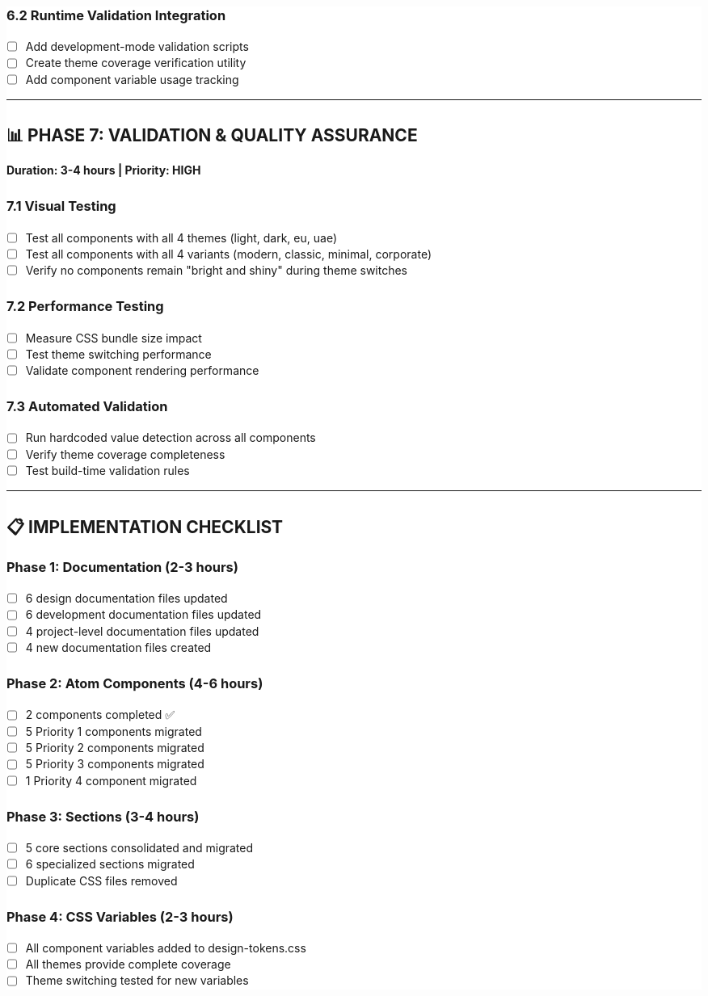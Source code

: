 ### 6.2 Runtime Validation Integration
- [ ] Add development-mode validation scripts
- [ ] Create theme coverage verification utility
- [ ] Add component variable usage tracking

---

## 📊 **PHASE 7: VALIDATION & QUALITY ASSURANCE**
**Duration: 3-4 hours | Priority: HIGH**

### 7.1 Visual Testing
- [ ] Test all components with all 4 themes (light, dark, eu, uae)
- [ ] Test all components with all 4 variants (modern, classic, minimal, corporate)
- [ ] Verify no components remain "bright and shiny" during theme switches

### 7.2 Performance Testing
- [ ] Measure CSS bundle size impact
- [ ] Test theme switching performance
- [ ] Validate component rendering performance

### 7.3 Automated Validation
- [ ] Run hardcoded value detection across all components
- [ ] Verify theme coverage completeness
- [ ] Test build-time validation rules

---

## 📋 **IMPLEMENTATION CHECKLIST**

### **Phase 1: Documentation (2-3 hours)**
- [ ] 6 design documentation files updated
- [ ] 6 development documentation files updated  
- [ ] 4 project-level documentation files updated
- [ ] 4 new documentation files created

### **Phase 2: Atom Components (4-6 hours)**
- [ ] 2 components completed ✅
- [ ] 5 Priority 1 components migrated
- [ ] 5 Priority 2 components migrated
- [ ] 5 Priority 3 components migrated
- [ ] 1 Priority 4 component migrated

### **Phase 3: Sections (3-4 hours)**
- [ ] 5 core sections consolidated and migrated
- [ ] 6 specialized sections migrated
- [ ] Duplicate CSS files removed

### **Phase 4: CSS Variables (2-3 hours)**
- [ ] All component variables added to design-tokens.css
- [ ] All themes provide complete coverage
- [ ] Theme switching tested for new variables
